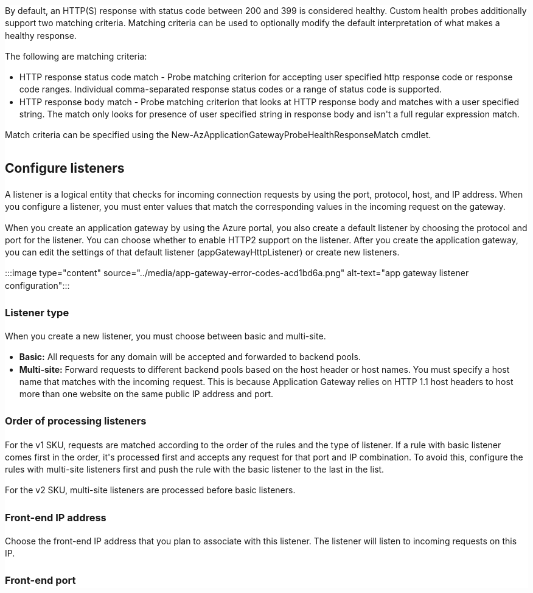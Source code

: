 By default, an HTTP(S) response with status code between 200 and 399 is considered healthy. Custom health probes additionally support two matching criteria. Matching criteria can be used to optionally modify the default interpretation of what makes a healthy response.

The following are matching criteria:

 -  HTTP response status code match - Probe matching criterion for accepting user specified http response code or response code ranges. Individual comma-separated response status codes or a range of status code is supported.
 -  HTTP response body match - Probe matching criterion that looks at HTTP response body and matches with a user specified string. The match only looks for presence of user specified string in response body and isn't a full regular expression match.

Match criteria can be specified using the New-AzApplicationGatewayProbeHealthResponseMatch cmdlet.

## Configure listeners

A listener is a logical entity that checks for incoming connection requests by using the port, protocol, host, and IP address. When you configure a listener, you must enter values that match the corresponding values in the incoming request on the gateway.

When you create an application gateway by using the Azure portal, you also create a default listener by choosing the protocol and port for the listener. You can choose whether to enable HTTP2 support on the listener. After you create the application gateway, you can edit the settings of that default listener (appGatewayHttpListener) or create new listeners.

:::image type="content" source="../media/app-gateway-error-codes-acd1bd6a.png" alt-text="app gateway listener configuration":::


### Listener type

When you create a new listener, you must choose between basic and multi-site.

 -  **Basic:** All requests for any domain will be accepted and forwarded to backend pools.
 -  **Multi-site:** Forward requests to different backend pools based on the host header or host names. You must specify a host name that matches with the incoming request. This is because Application Gateway relies on HTTP 1.1 host headers to host more than one website on the same public IP address and port.

### Order of processing listeners

For the v1 SKU, requests are matched according to the order of the rules and the type of listener. If a rule with basic listener comes first in the order, it's processed first and accepts any request for that port and IP combination. To avoid this, configure the rules with multi-site listeners first and push the rule with the basic listener to the last in the list.

For the v2 SKU, multi-site listeners are processed before basic listeners.

### Front-end IP address

Choose the front-end IP address that you plan to associate with this listener. The listener will listen to incoming requests on this IP.

### Front-end port
